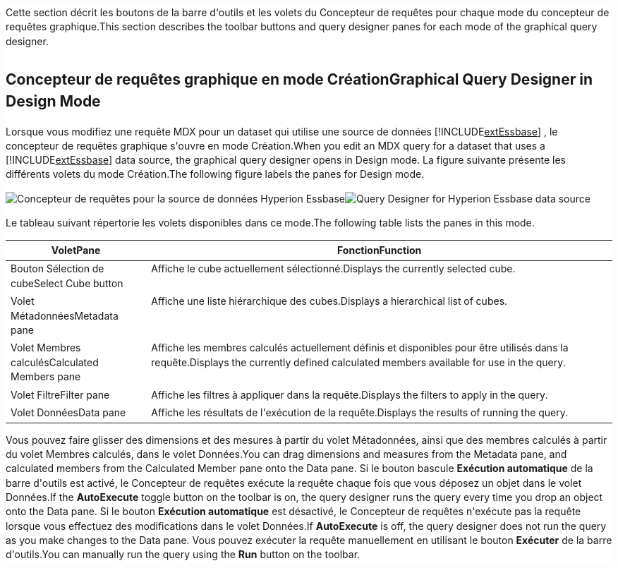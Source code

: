  <span data-ttu-id="faddc-108">Cette section décrit les boutons de la barre d'outils et les volets du Concepteur de requêtes pour chaque mode du concepteur de requêtes graphique.</span><span class="sxs-lookup"><span data-stu-id="faddc-108">This section describes the toolbar buttons and query designer panes for each mode of the graphical query designer.</span></span>

## <a name="graphical-query-designer-in-design-mode"></a><span data-ttu-id="faddc-109">Concepteur de requêtes graphique en mode Création</span><span class="sxs-lookup"><span data-stu-id="faddc-109">Graphical Query Designer in Design Mode</span></span>
 <span data-ttu-id="faddc-110">Lorsque vous modifiez une requête MDX pour un dataset qui utilise une source de données [!INCLUDE[extEssbase](../includes/extessbase-md.md)] , le concepteur de requêtes graphique s'ouvre en mode Création.</span><span class="sxs-lookup"><span data-stu-id="faddc-110">When you edit an MDX query for a dataset that uses a [!INCLUDE[extEssbase](../includes/extessbase-md.md)] data source, the graphical query designer opens in Design mode.</span></span> <span data-ttu-id="faddc-111">La figure suivante présente les différents volets du mode Création.</span><span class="sxs-lookup"><span data-stu-id="faddc-111">The following figure labels the panes for Design mode.</span></span>

 <span data-ttu-id="faddc-112">![Concepteur de requêtes pour la source de données Hyperion Essbase](media/rsqd-dshyperionessbase-mdx-designmode.gif "Concepteur de requêtes pour la source de données Hyperion Essbase")</span><span class="sxs-lookup"><span data-stu-id="faddc-112">![Query Designer for Hyperion Essbase data source](media/rsqd-dshyperionessbase-mdx-designmode.gif "Query Designer for Hyperion Essbase data source")</span></span>

 <span data-ttu-id="faddc-113">Le tableau suivant répertorie les volets disponibles dans ce mode.</span><span class="sxs-lookup"><span data-stu-id="faddc-113">The following table lists the panes in this mode.</span></span>

|<span data-ttu-id="faddc-114">Volet</span><span class="sxs-lookup"><span data-stu-id="faddc-114">Pane</span></span>|<span data-ttu-id="faddc-115">Fonction</span><span class="sxs-lookup"><span data-stu-id="faddc-115">Function</span></span>|
|----------|--------------|
|<span data-ttu-id="faddc-116">Bouton Sélection de cube</span><span class="sxs-lookup"><span data-stu-id="faddc-116">Select Cube button</span></span>|<span data-ttu-id="faddc-117">Affiche le cube actuellement sélectionné.</span><span class="sxs-lookup"><span data-stu-id="faddc-117">Displays the currently selected cube.</span></span>|
|<span data-ttu-id="faddc-118">Volet Métadonnées</span><span class="sxs-lookup"><span data-stu-id="faddc-118">Metadata pane</span></span>|<span data-ttu-id="faddc-119">Affiche une liste hiérarchique des cubes.</span><span class="sxs-lookup"><span data-stu-id="faddc-119">Displays a hierarchical list of cubes.</span></span>|
|<span data-ttu-id="faddc-120">Volet Membres calculés</span><span class="sxs-lookup"><span data-stu-id="faddc-120">Calculated Members pane</span></span>|<span data-ttu-id="faddc-121">Affiche les membres calculés actuellement définis et disponibles pour être utilisés dans la requête.</span><span class="sxs-lookup"><span data-stu-id="faddc-121">Displays the currently defined calculated members available for use in the query.</span></span>|
|<span data-ttu-id="faddc-122">Volet Filtre</span><span class="sxs-lookup"><span data-stu-id="faddc-122">Filter pane</span></span>|<span data-ttu-id="faddc-123">Affiche les filtres à appliquer dans la requête.</span><span class="sxs-lookup"><span data-stu-id="faddc-123">Displays the filters to apply in the query.</span></span>|
|<span data-ttu-id="faddc-124">Volet Données</span><span class="sxs-lookup"><span data-stu-id="faddc-124">Data pane</span></span>|<span data-ttu-id="faddc-125">Affiche les résultats de l'exécution de la requête.</span><span class="sxs-lookup"><span data-stu-id="faddc-125">Displays the results of running the query.</span></span>|

 <span data-ttu-id="faddc-126">Vous pouvez faire glisser des dimensions et des mesures à partir du volet Métadonnées, ainsi que des membres calculés à partir du volet Membres calculés, dans le volet Données.</span><span class="sxs-lookup"><span data-stu-id="faddc-126">You can drag dimensions and measures from the Metadata pane, and calculated members from the Calculated Member pane onto the Data pane.</span></span> <span data-ttu-id="faddc-127">Si le bouton bascule **Exécution automatique** de la barre d'outils est activé, le Concepteur de requêtes exécute la requête chaque fois que vous déposez un objet dans le volet Données.</span><span class="sxs-lookup"><span data-stu-id="faddc-127">If the **AutoExecute** toggle button on the toolbar is on, the query designer runs the query every time you drop an object onto the Data pane.</span></span> <span data-ttu-id="faddc-128">Si le bouton **Exécution automatique** est désactivé, le Concepteur de requêtes n'exécute pas la requête lorsque vous effectuez des modifications dans le volet Données.</span><span class="sxs-lookup"><span data-stu-id="faddc-128">If **AutoExecute** is off, the query designer does not run the query as you make changes to the Data pane.</span></span> <span data-ttu-id="faddc-129">Vous pouvez exécuter la requête manuellement en utilisant le bouton **Exécuter** de la barre d'outils.</span><span class="sxs-lookup"><span data-stu-id="faddc-129">You can manually run the query using the **Run** button on the toolbar.</span></span>
